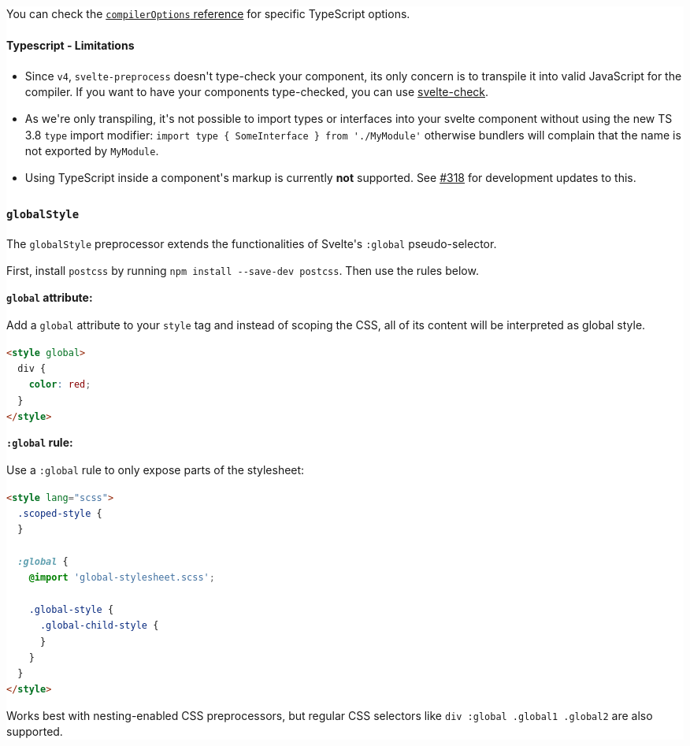 You can check the [`compilerOptions` reference](https://www.typescriptlang.org/docs/handbook/tsconfig-json.html) for specific TypeScript options.

#### Typescript - Limitations

- Since `v4`, `svelte-preprocess` doesn't type-check your component, its only concern is to transpile it into valid JavaScript for the compiler. If you want to have your components type-checked, you can use [svelte-check](https://github.com/sveltejs/language-tools/blob/master/packages/svelte-check/README.md).

- As we're only transpiling, it's not possible to import types or interfaces into your svelte component without using the new TS 3.8 `type` import modifier: `import type { SomeInterface } from './MyModule'` otherwise bundlers will complain that the name is not exported by `MyModule`.

- Using TypeScript inside a component's markup is currently **not** supported. See [#318](https://github.com/sveltejs/svelte-preprocess/issues/318) for development updates to this.

### `globalStyle`

The `globalStyle` preprocessor extends the functionalities of Svelte's `:global` pseudo-selector.

First, install `postcss` by running `npm install --save-dev postcss`. Then use the rules below.

**`global` attribute:**

Add a `global` attribute to your `style` tag and instead of scoping the CSS, all of its content will be interpreted as global style.

```html
<style global>
  div {
    color: red;
  }
</style>
```

**`:global` rule:**

Use a `:global` rule to only expose parts of the stylesheet:

```html
<style lang="scss">
  .scoped-style {
  }

  :global {
    @import 'global-stylesheet.scss';

    .global-style {
      .global-child-style {
      }
    }
  }
</style>
```

Works best with nesting-enabled CSS preprocessors, but regular CSS selectors like `div :global .global1 .global2` are also supported.

